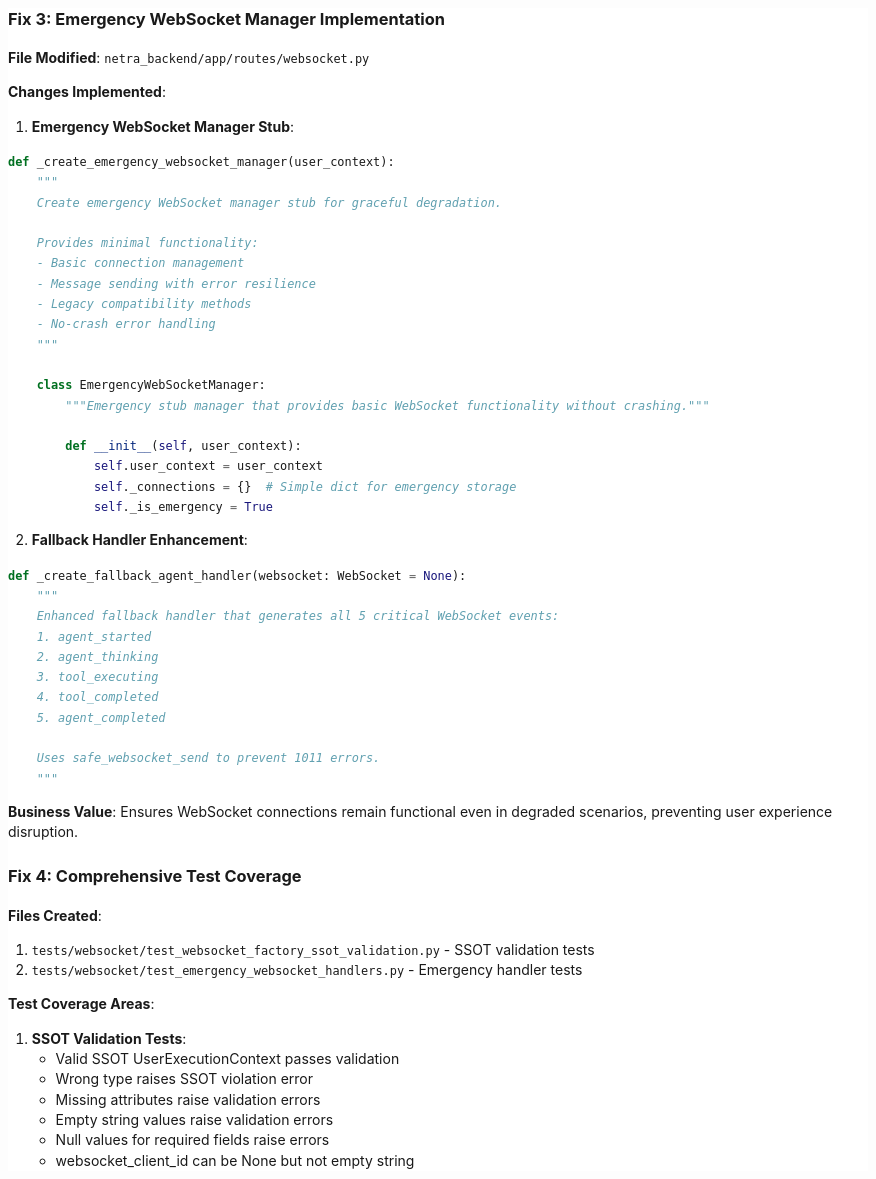 ### Fix 3: Emergency WebSocket Manager Implementation

**File Modified**: `netra_backend/app/routes/websocket.py`

**Changes Implemented**:

1. **Emergency WebSocket Manager Stub**:
```python
def _create_emergency_websocket_manager(user_context):
    """
    Create emergency WebSocket manager stub for graceful degradation.
    
    Provides minimal functionality:
    - Basic connection management
    - Message sending with error resilience
    - Legacy compatibility methods
    - No-crash error handling
    """
    
    class EmergencyWebSocketManager:
        """Emergency stub manager that provides basic WebSocket functionality without crashing."""
        
        def __init__(self, user_context):
            self.user_context = user_context
            self._connections = {}  # Simple dict for emergency storage
            self._is_emergency = True
```

2. **Fallback Handler Enhancement**:
```python
def _create_fallback_agent_handler(websocket: WebSocket = None):
    """
    Enhanced fallback handler that generates all 5 critical WebSocket events:
    1. agent_started
    2. agent_thinking  
    3. tool_executing
    4. tool_completed
    5. agent_completed
    
    Uses safe_websocket_send to prevent 1011 errors.
    """
```

**Business Value**: Ensures WebSocket connections remain functional even in degraded scenarios, preventing user experience disruption.

### Fix 4: Comprehensive Test Coverage

**Files Created**:
1. `tests/websocket/test_websocket_factory_ssot_validation.py` - SSOT validation tests
2. `tests/websocket/test_emergency_websocket_handlers.py` - Emergency handler tests

**Test Coverage Areas**:

1. **SSOT Validation Tests**:
   - Valid SSOT UserExecutionContext passes validation
   - Wrong type raises SSOT violation error
   - Missing attributes raise validation errors
   - Empty string values raise validation errors
   - Null values for required fields raise errors
   - websocket_client_id can be None but not empty string
